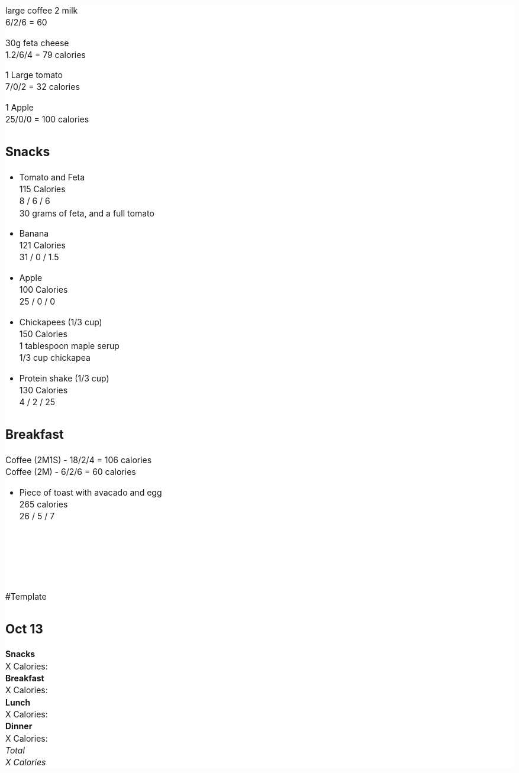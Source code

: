 large coffee 2 milk <br>
6/2/6 = 60

30g feta cheese <br>
1.2/6/4 = 79 calories

1 Large tomato<br>
7/0/2 = 32 calories
 
1 Apple  <br> 
25/0/0 = 100 calories


## Snacks
* Tomato and Feta <br>115 Calories <br> 8 / 6 / 6 <br> 30 grams of feta, and a full tomato

* Banana <br> 121 Calories <br> 31 / 0 / 1.5 

* Apple <br> 100 Calories <br> 25 / 0 / 0 

* Chickapees (1/3 cup) <br> 150 Calories <br> 
	1 tablespoon maple serup <br> 1/3 cup chickapea
	 
* Protein shake (1/3 cup) <br> 130 Calories <br> 
 	4 / 2 / 25	

## Breakfast 
Coffee (2M1S) - 18/2/4 = 106 calories <br>
Coffee (2M) - 6/2/6 = 60 calories

* Piece of toast with avacado and egg <br> 265 calories <br> 26 / 5 / 7 

<br> <br> <br> <br> <br>
#Template 
## Oct 13
**Snacks**    <br>
X Calories:   <br>
**Breakfast** <br>
X Calories:   <br>
**Lunch**     <br>
X Calories:   <br>
**Dinner**    <br>
X Calories:   <br> 
*Total <br> X Calories*